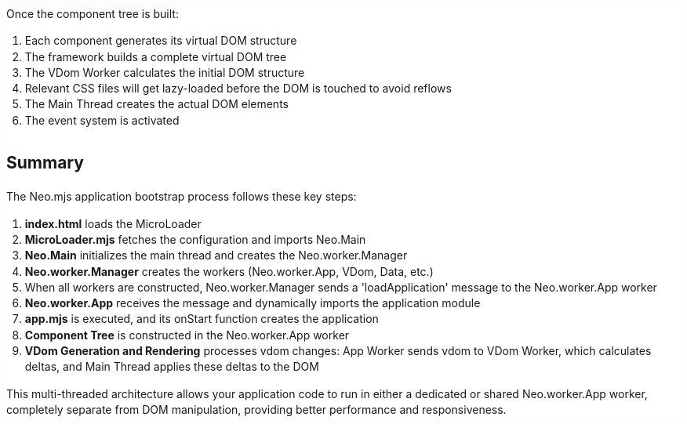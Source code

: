 Once the component tree is built:

1. Each component generates its virtual DOM structure
2. The framework builds a complete virtual DOM tree
3. The VDom Worker calculates the initial DOM structure
4. Relevant CSS files will get lazy-loaded before the DOM is touched to avoid reflows
5. The Main Thread creates the actual DOM elements
6. The event system is activated

## Summary

The Neo.mjs application bootstrap process follows these key steps:

1. **index.html** loads the MicroLoader
2. **MicroLoader.mjs** fetches the configuration and imports Neo.Main
3. **Neo.Main** initializes the main thread and creates the Neo.worker.Manager
4. **Neo.worker.Manager** creates the workers (Neo.worker.App, VDom, Data, etc.)
5. When all workers are constructed, Neo.worker.Manager sends a 'loadApplication' message to the Neo.worker.App worker
6. **Neo.worker.App** receives the message and dynamically imports the application module
7. **app.mjs** is executed, and its onStart function creates the application
8. **Component Tree** is constructed in the Neo.worker.App worker
9. **VDom Generation and Rendering** processes vdom changes: App Worker sends vdom to VDom Worker, which calculates deltas,
  and Main Thread applies these deltas to the DOM

This multi-threaded architecture allows your application code to run in either a dedicated or shared Neo.worker.App worker, 
completely separate from DOM manipulation, providing better performance and responsiveness.
